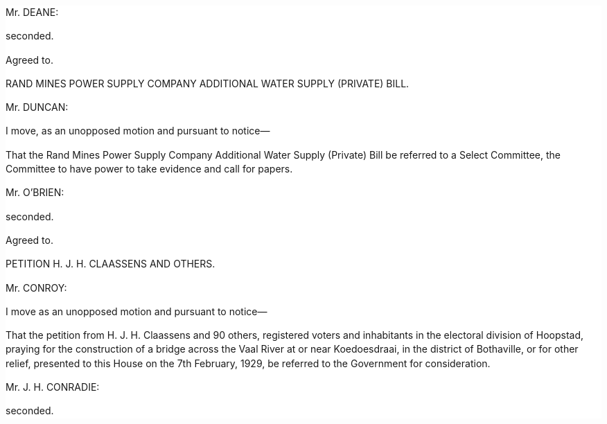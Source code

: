 </speech>

<speech by="#deane">

<from>Mr. <person refersTo="hansard_za">DEANE</person>:</from>

<p>seconded.</p>

</speech>

<p>Agreed to.</p>

</debateSection>

<debateSection name="#murray_park_(private)_bill">

<heading>RAND MINES POWER SUPPLY COMPANY ADDITIONAL WATER SUPPLY (PRIVATE) BILL.</heading>

<speech by="#duncan">

<from>Mr. <person refersTo="hansard_za">DUNCAN</person>:</from>

<p>I move, as an unopposed motion and pursuant to notice&#x2014;</p>

<block name="quote">That the Rand Mines Power Supply Company Additional Water Supply (Private) Bill be referred to a Select Committee, the Committee to have power to take evidence and call for papers.</block>

</speech>

<speech by="#o&#x2019;BRIEN">

<from>Mr. <person refersTo="hansard_za">O&#x2019;BRIEN</person>:</from>

<p>seconded.</p>

</speech>

<p>Agreed to.</p>

</debateSection>

<debateSection name="#petition_h._j._h._claassens_and_others">

<heading>PETITION H. J. H. CLAASSENS AND OTHERS.</heading>

<speech by="#conroy">

<from>Mr. <person refersTo="hansard_za">CONROY</person>:</from>

<p>I move as an unopposed motion and pursuant to notice&#x2014;</p>

<block name="quote">That the petition from H. J. H. Claassens and 90 others, registered voters and inhabitants in the electoral division of Hoopstad, praying for the construction of a bridge across the Vaal River at or near Koedoesdraai, in the district of Bothaville, or for other relief, presented to this House on the 7th February, 1929, be referred to the Government for consideration.</block>

</speech>

<speech by="#conradie">

<from>Mr. <person refersTo="hansard_za">J. H. CONRADIE</person>:</from>

<p>seconded.</p>
